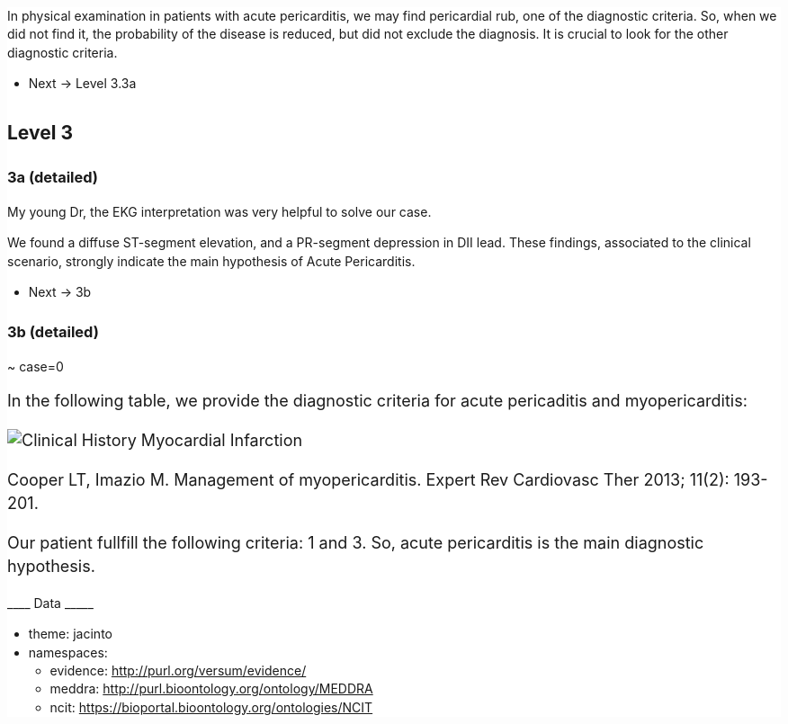 In physical examination in patients with acute pericarditis, we may find pericardial rub, one of the diagnostic criteria. So, when we did not find it, the probability of the disease is reduced, but did not exclude the diagnosis. It is crucial to look for the other diagnostic criteria.

* Next -> Level 3.3a

Level 3
-------

### 3a (detailed)

My young Dr, the EKG interpretation was very helpful to solve our case.

We found a diffuse ST-segment elevation, and a PR-segment depression in DII lead.  These findings, associated to the clinical scenario, strongly indicate the main hypothesis of Acute Pericarditis.

* Next -> 3b

### 3b (detailed)

~ case=0

<div style="font-size: 18px">
In the following table, we provide the diagnostic criteria for acute pericaditis and myopericarditis:

![Clinical History Myocardial Infarction](https://www.ic.unicamp.br/~santanch/lab/health-game/harena-images/case01/ebm-pericarditis.png)

Cooper LT, Imazio M. Management of myopericarditis. Expert Rev Cardiovasc Ther 2013; 11(2): 193-201.

Our patient fullfill the following criteria: 1 and 3. So, acute pericarditis is the main diagnostic hypothesis.

<dcc-trigger label="Next Case" action="knot/>>>/navigate" value="index.html?case=phillmuchbetter-case03"></dcc-trigger>

</div>

____ Data _____
* theme: jacinto
* namespaces:
  * evidence: http://purl.org/versum/evidence/
  * meddra: http://purl.bioontology.org/ontology/MEDDRA
  * ncit: https://bioportal.bioontology.org/ontologies/NCIT
